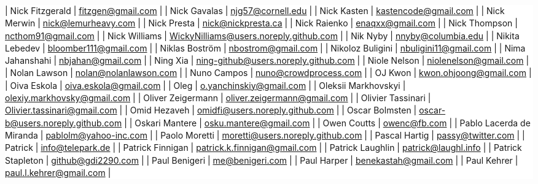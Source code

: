 | Nick Fitzgerald | <fitzgen@gmail.com> |
| Nick Gavalas | <njg57@cornell.edu> |
| Nick Kasten | <kastencode@gmail.com> |
| Nick Merwin | <nick@lemurheavy.com> |
| Nick Presta | <nick@nickpresta.ca> |
| Nick Raienko | <enaqxx@gmail.com> |
| Nick Thompson | <ncthom91@gmail.com> |
| Nick Williams | <WickyNilliams@users.noreply.github.com> |
| Nik Nyby | <nnyby@columbia.edu> |
| Nikita Lebedev | <bloomber111@gmail.com> |
| Niklas Boström | <nbostrom@gmail.com> |
| Nikoloz Buligini | <nbuligini11@gmail.com> |
| Nima Jahanshahi | <nbjahan@gmail.com> |
| Ning Xia | <ning-github@users.noreply.github.com> |
| Niole Nelson | <niolenelson@gmail.com> |
| Nolan Lawson | <nolan@nolanlawson.com> |
| Nuno Campos | <nuno@crowdprocess.com> |
| OJ Kwon | <kwon.ohjoong@gmail.com> |
| Oiva Eskola | <oiva.eskola@gmail.com> |
| Oleg | <o.yanchinskiy@gmail.com> |
| Oleksii Markhovskyi | <olexiy.markhovsky@gmail.com> |
| Oliver Zeigermann | <oliver.zeigermann@gmail.com> |
| Olivier Tassinari | <Olivier.tassinari@gmail.com> |
| Omid Hezaveh | <omidfi@users.noreply.github.com> |
| Oscar Bolmsten | <oscar-b@users.noreply.github.com> |
| Oskari Mantere | <osku.mantere@gmail.com> |
| Owen Coutts | <owenc@fb.com> |
| Pablo Lacerda de Miranda | <pablolm@yahoo-inc.com> |
| Paolo Moretti | <moretti@users.noreply.github.com> |
| Pascal Hartig | <passy@twitter.com> |
| Patrick | <info@telepark.de> |
| Patrick Finnigan | <patrick.k.finnigan@gmail.com> |
| Patrick Laughlin | <patrick@laughl.info> |
| Patrick Stapleton | <github@gdi2290.com> |
| Paul Benigeri | <me@benigeri.com> |
| Paul Harper | <benekastah@gmail.com> |
| Paul Kehrer | <paul.l.kehrer@gmail.com> |